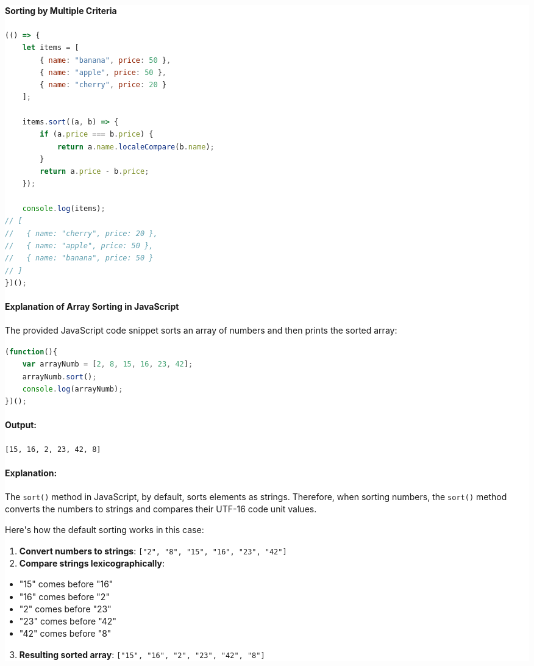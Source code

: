 ####  Sorting by Multiple Criteria
```js
(() => {
    let items = [
        { name: "banana", price: 50 },
        { name: "apple", price: 50 },
        { name: "cherry", price: 20 }
    ];

    items.sort((a, b) => {
        if (a.price === b.price) {
            return a.name.localeCompare(b.name);
        }
        return a.price - b.price;
    });

    console.log(items);
// [
//   { name: "cherry", price: 20 },
//   { name: "apple", price: 50 },
//   { name: "banana", price: 50 }
// ]
})();
```

#### Explanation of Array Sorting in JavaScript

The provided JavaScript code snippet sorts an array of numbers and then prints the sorted array:

```javascript
(function(){
    var arrayNumb = [2, 8, 15, 16, 23, 42];
    arrayNumb.sort();
    console.log(arrayNumb);
})();
```

#### Output:
```
[15, 16, 2, 23, 42, 8]
```

#### Explanation:
The `sort()` method in JavaScript, by default, sorts elements as strings. Therefore, when sorting numbers, the `sort()`
method converts the numbers to strings and compares their UTF-16 code unit values.

Here's how the default sorting works in this case:
1. **Convert numbers to strings**: `["2", "8", "15", "16", "23", "42"]`
2. **Compare strings lexicographically**:
  - "15" comes before "16"
  - "16" comes before "2"
  - "2" comes before "23"
  - "23" comes before "42"
  - "42" comes before "8"
3. **Resulting sorted array**: `["15", "16", "2", "23", "42", "8"]`
